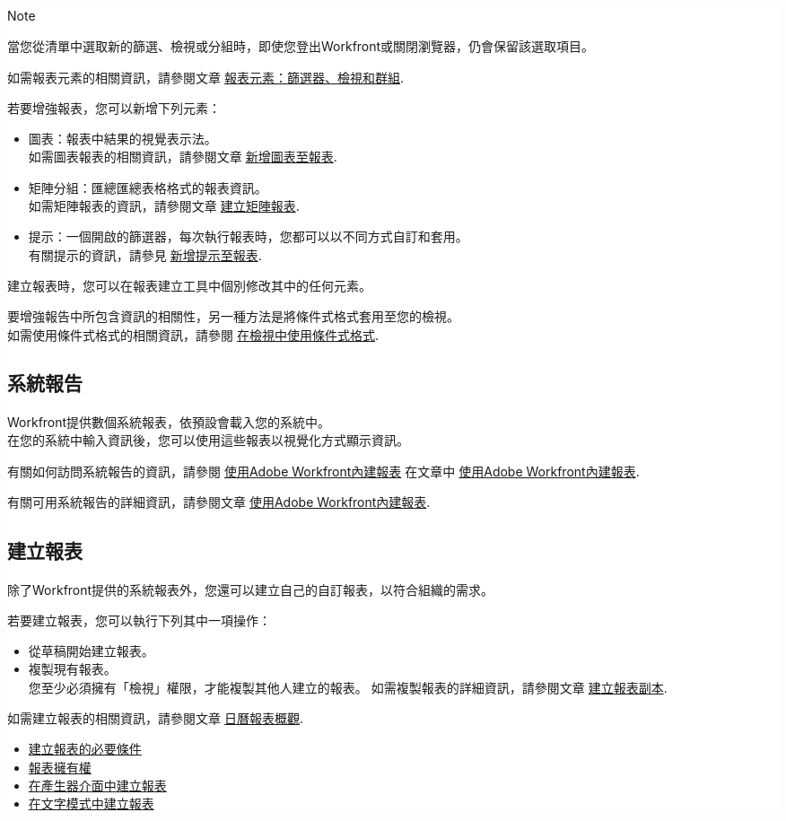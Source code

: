 >[!NOTE]
>
>當您從清單中選取新的篩選、檢視或分組時，即使您登出Workfront或關閉瀏覽器，仍會保留該選取項目。

如需報表元素的相關資訊，請參閱文章 [報表元素：篩選器、檢視和群組](../../../reports-and-dashboards/reports/reporting-elements/reporting-elements-filters-views-groupings.md).

若要增強報表，您可以新增下列元素：

* 圖表：報表中結果的視覺表示法。\
   如需圖表報表的相關資訊，請參閱文章 [新增圖表至報表](../../../reports-and-dashboards/reports/creating-and-managing-reports/add-chart-report.md).

* 矩陣分組：匯總匯總表格格式的報表資訊。\
   如需矩陣報表的資訊，請參閱文章 [建立矩陣報表](../../../reports-and-dashboards/reports/creating-and-managing-reports/create-matrix-report.md).

* 提示：一個開啟的篩選器，每次執行報表時，您都可以以不同方式自訂和套用。\
   有關提示的資訊，請參見 [新增提示至報表](../../../reports-and-dashboards/reports/creating-and-managing-reports/add-prompt-report.md).

建立報表時，您可以在報表建立工具中個別修改其中的任何元素。

要增強報告中所包含資訊的相關性，另一種方法是將條件式格式套用至您的檢視。\
如需使用條件式格式的相關資訊，請參閱 [在檢視中使用條件式格式](../../../reports-and-dashboards/reports/reporting-elements/use-conditional-formatting-views.md).

## 系統報告

Workfront提供數個系統報表，依預設會載入您的系統中。\
在您的系統中輸入資訊後，您可以使用這些報表以視覺化方式顯示資訊。

有關如何訪問系統報告的資訊，請參閱 [使用Adobe Workfront內建報表](../../../reports-and-dashboards/reports/using-built-in-reports/use-workfront-built-in-reports.md) 在文章中 [使用Adobe Workfront內建報表](../../../reports-and-dashboards/reports/using-built-in-reports/use-workfront-built-in-reports.md).

有關可用系統報告的詳細資訊，請參閱文章 [使用Adobe Workfront內建報表](../../../reports-and-dashboards/reports/using-built-in-reports/use-workfront-built-in-reports.md).

## 建立報表

除了Workfront提供的系統報表外，您還可以建立自己的自訂報表，以符合組織的需求。

若要建立報表，您可以執行下列其中一項操作：

* 從草稿開始建立報表。
* 複製現有報表。\
   您至少必須擁有「檢視」權限，才能複製其他人建立的報表。 如需複製報表的詳細資訊，請參閱文章 [建立報表副本](../../../reports-and-dashboards/reports/creating-and-managing-reports/create-copy-report.md).

如需建立報表的相關資訊，請參閱文章 [日曆報表概觀](../../../reports-and-dashboards/reports/calendars/calendar-reports-overview.md).

* [建立報表的必要條件](#prerequisites-for-creating-reports)
* [報表擁有權](#report-ownership)
* [在產生器介面中建立報表](#create-reports-in-the-builder-interface)
* [在文字模式中建立報表](#create-reports-in-text-mode)

